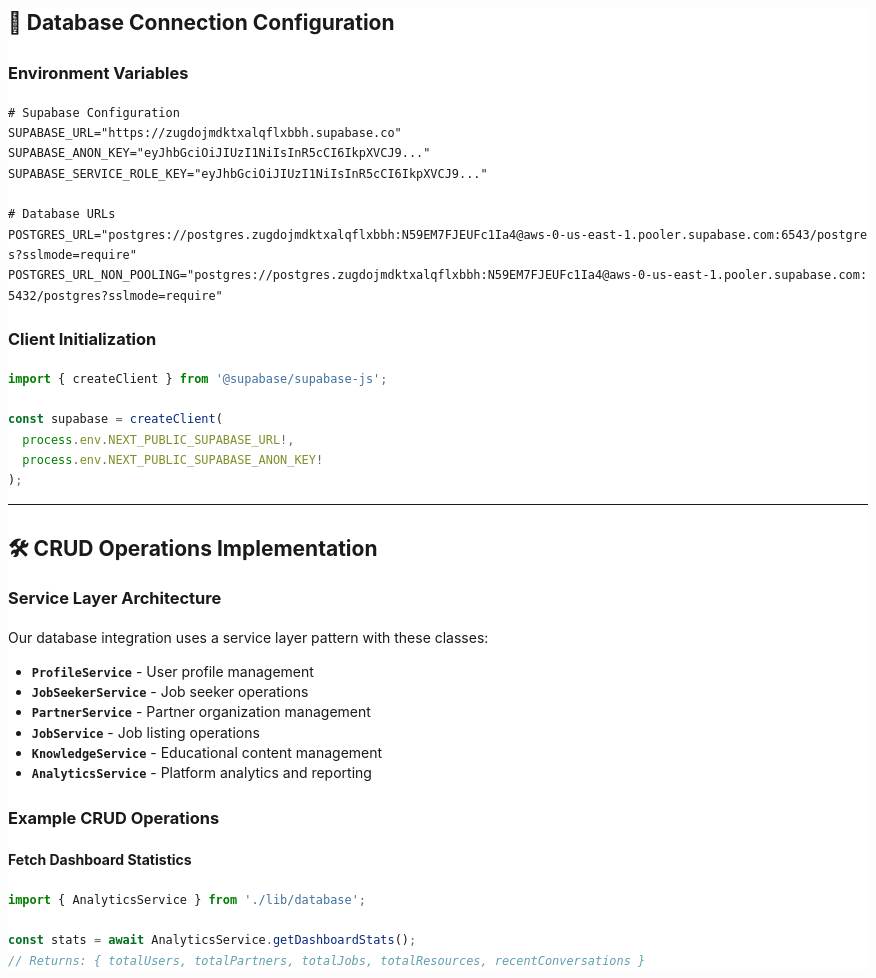 
## 🔗 **Database Connection Configuration**

### **Environment Variables**
```env
# Supabase Configuration
SUPABASE_URL="https://zugdojmdktxalqflxbbh.supabase.co"
SUPABASE_ANON_KEY="eyJhbGciOiJIUzI1NiIsInR5cCI6IkpXVCJ9..."
SUPABASE_SERVICE_ROLE_KEY="eyJhbGciOiJIUzI1NiIsInR5cCI6IkpXVCJ9..."

# Database URLs
POSTGRES_URL="postgres://postgres.zugdojmdktxalqflxbbh:N59EM7FJEUFc1Ia4@aws-0-us-east-1.pooler.supabase.com:6543/postgres?sslmode=require"
POSTGRES_URL_NON_POOLING="postgres://postgres.zugdojmdktxalqflxbbh:N59EM7FJEUFc1Ia4@aws-0-us-east-1.pooler.supabase.com:5432/postgres?sslmode=require"
```

### **Client Initialization**
```typescript
import { createClient } from '@supabase/supabase-js';

const supabase = createClient(
  process.env.NEXT_PUBLIC_SUPABASE_URL!,
  process.env.NEXT_PUBLIC_SUPABASE_ANON_KEY!
);
```

---

## 🛠️ **CRUD Operations Implementation**

### **Service Layer Architecture**

Our database integration uses a service layer pattern with these classes:

- **`ProfileService`** - User profile management
- **`JobSeekerService`** - Job seeker operations  
- **`PartnerService`** - Partner organization management
- **`JobService`** - Job listing operations
- **`KnowledgeService`** - Educational content management
- **`AnalyticsService`** - Platform analytics and reporting

### **Example CRUD Operations**

#### **Fetch Dashboard Statistics**
```typescript
import { AnalyticsService } from './lib/database';

const stats = await AnalyticsService.getDashboardStats();
// Returns: { totalUsers, totalPartners, totalJobs, totalResources, recentConversations }
```
